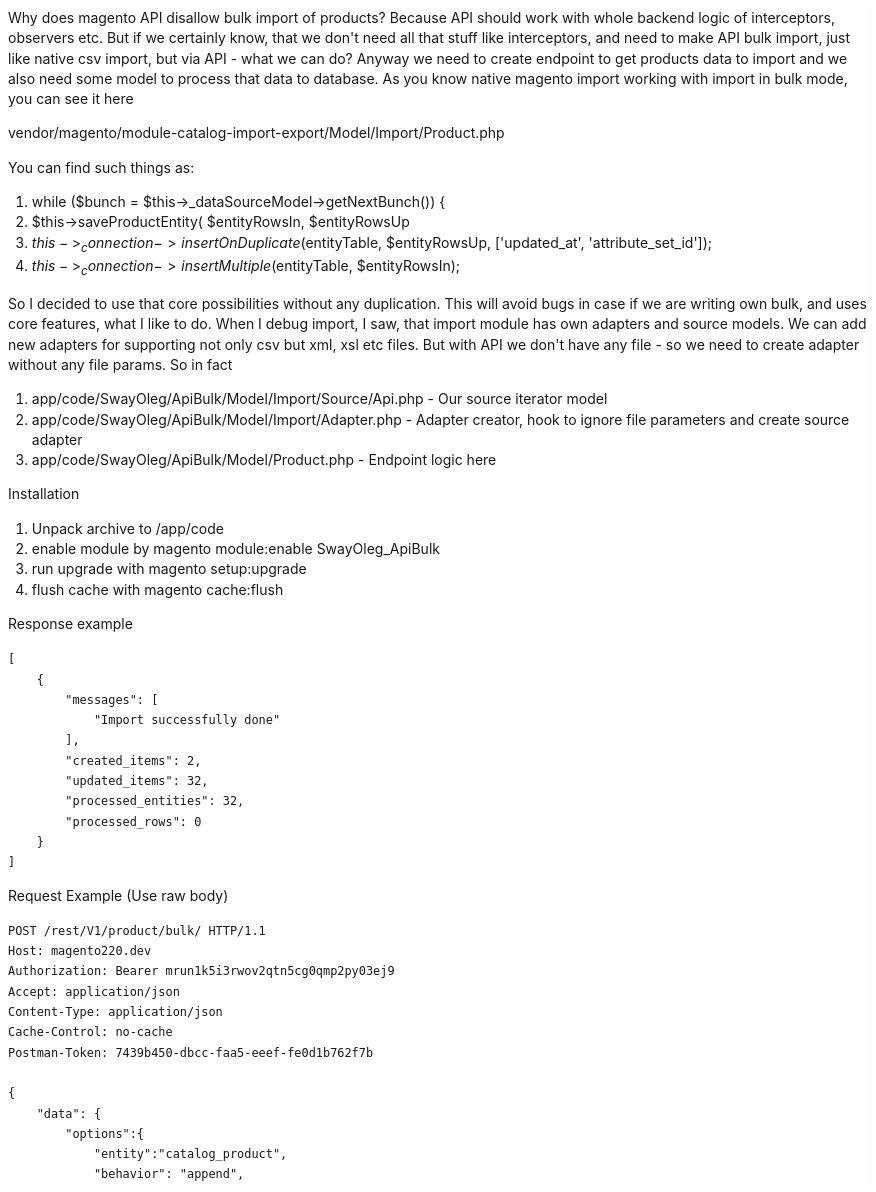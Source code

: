 Why does magento API  disallow  bulk import of products? Because API should work with whole backend logic of interceptors, observers etc.
But if we certainly know, that we don't need all that stuff like interceptors, and need to make API bulk import, just like native csv import, but via API -  what we can do?
Anyway we need to create endpoint to get products data to import and we also need some model to process that data to database.
As you know native magento import working with import in bulk mode, you can see it here 

vendor/magento/module-catalog-import-export/Model/Import/Product.php

You can find such things as:

1. while ($bunch = $this->_dataSourceModel->getNextBunch()) {
2. $this->saveProductEntity( $entityRowsIn, $entityRowsUp
3. $this->_connection->insertOnDuplicate($entityTable, $entityRowsUp, ['updated_at', 'attribute_set_id']);
4. $this->_connection->insertMultiple($entityTable, $entityRowsIn);

So I decided to use that core possibilities without any duplication. This will avoid bugs in case if we are writing own bulk, and uses core features, what I like to do.
When I debug import, I saw, that import module has own adapters and source models.
We can add new adapters for supporting not only csv but xml, xsl etc files. But with API we don't have any file - so we need to create adapter without any file params.
So in fact 
1. app/code/SwayOleg/ApiBulk/Model/Import/Source/Api.php  - Our source iterator model
2. app/code/SwayOleg/ApiBulk/Model/Import/Adapter.php  - Adapter creator, hook to ignore file parameters and create source adapter
3. app/code/SwayOleg/ApiBulk/Model/Product.php - Endpoint logic here

Installation
1. Unpack archive to /app/code
2. enable module by magento module:enable SwayOleg_ApiBulk
3. run upgrade with magento setup:upgrade
4. flush cache with magento cache:flush

Response example 

```$json
[
    {
        "messages": [
            "Import successfully done"
        ],
        "created_items": 2,
        "updated_items": 32,
        "processed_entities": 32,
        "processed_rows": 0
    }
]

```

Request Example (Use raw body) 

```
POST /rest/V1/product/bulk/ HTTP/1.1
Host: magento220.dev
Authorization: Bearer mrun1k5i3rwov2qtn5cg0qmp2py03ej9
Accept: application/json
Content-Type: application/json
Cache-Control: no-cache
Postman-Token: 7439b450-dbcc-faa5-eeef-fe0d1b762f7b

{
	"data": {
		"options":{
			"entity":"catalog_product",
			"behavior": "append",
```